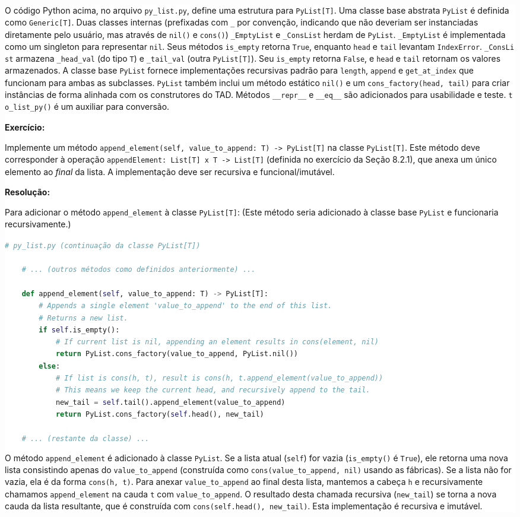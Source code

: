 ```python

```
O código Python acima, no arquivo `py_list.py`, define uma estrutura para `PyList[T]`.
Uma classe base abstrata `PyList` é definida como `Generic[T]`. Duas classes internas (prefixadas com `_` por convenção, indicando que não deveriam ser instanciadas diretamente pelo usuário, mas através de `nil()` e `cons()`) `_EmptyList` e `_ConsList` herdam de `PyList`.
`_EmptyList` é implementada como um singleton para representar `nil`. Seus métodos `is_empty` retorna `True`, enquanto `head` e `tail` levantam `IndexError`.
`_ConsList` armazena `_head_val` (do tipo `T`) e `_tail_val` (outra `PyList[T]`). Seu `is_empty` retorna `False`, e `head` e `tail` retornam os valores armazenados.
A classe base `PyList` fornece implementações recursivas padrão para `length`, `append` e `get_at_index` que funcionam para ambas as subclasses. `PyList` também inclui um método estático `nil()` e um `cons_factory(head, tail)` para criar instâncias de forma alinhada com os construtores do TAD. Métodos `__repr__` e `__eq__` são adicionados para usabilidade e teste. `to_list_py()` é um auxiliar para conversão.

**Exercício:**

Implemente um método `append_element(self, value_to_append: T) -> PyList[T]` na classe `PyList[T]`. Este método deve corresponder à operação `appendElement: List[T] x T -> List[T]` (definida no exercício da Seção 8.2.1), que anexa um único elemento ao *final* da lista. A implementação deve ser recursiva e funcional/imutável.

**Resolução:**

Para adicionar o método `append_element` à classe `PyList[T]`:
(Este método seria adicionado à classe base `PyList` e funcionaria recursivamente.)

```python
# py_list.py (continuação da classe PyList[T])

    # ... (outros métodos como definidos anteriormente) ...

    def append_element(self, value_to_append: T) -> PyList[T]:
        # Appends a single element 'value_to_append' to the end of this list.
        # Returns a new list.
        if self.is_empty():
            # If current list is nil, appending an element results in cons(element, nil)
            return PyList.cons_factory(value_to_append, PyList.nil())
        else:
            # If list is cons(h, t), result is cons(h, t.append_element(value_to_append))
            # This means we keep the current head, and recursively append to the tail.
            new_tail = self.tail().append_element(value_to_append)
            return PyList.cons_factory(self.head(), new_tail)

    # ... (restante da classe) ...
```
O método `append_element` é adicionado à classe `PyList`.
Se a lista atual (`self`) for vazia (`is_empty()` é `True`), ele retorna uma nova lista consistindo apenas do `value_to_append` (construída como `cons(value_to_append, nil)` usando as fábricas).
Se a lista não for vazia, ela é da forma `cons(h, t)`. Para anexar `value_to_append` ao final desta lista, mantemos a cabeça `h` e recursivamente chamamos `append_element` na cauda `t` com `value_to_append`. O resultado desta chamada recursiva (`new_tail`) se torna a nova cauda da lista resultante, que é construída com `cons(self.head(), new_tail)`. Esta implementação é recursiva e imutável.
